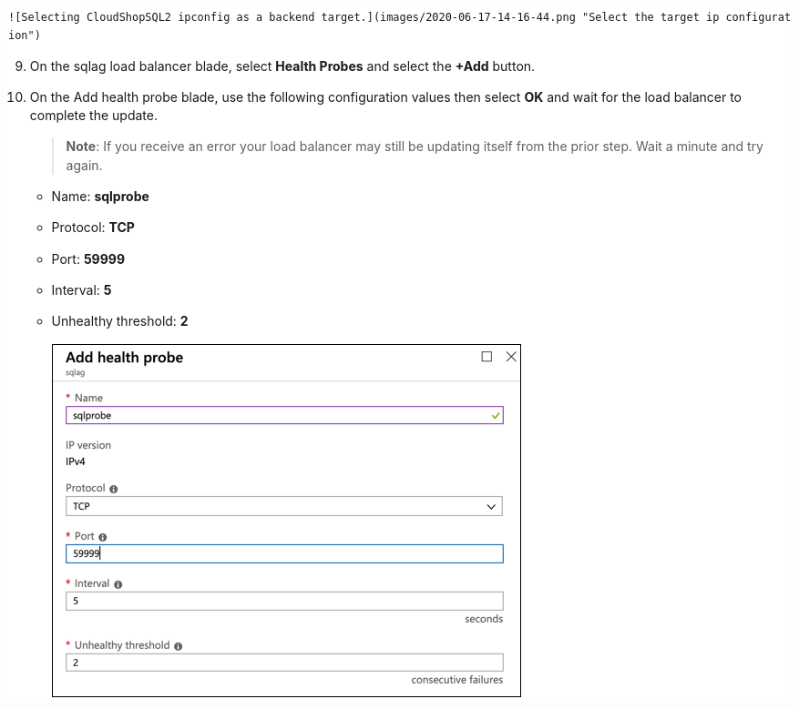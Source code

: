     ![Selecting CloudShopSQL2 ipconfig as a backend target.](images/2020-06-17-14-16-44.png "Select the target ip configuration")

9.  On the sqlag load balancer blade, select **Health Probes** and select the **+Add** button.

10. On the Add health probe blade, use the following configuration values then select **OK** and wait for the load balancer to complete
    the update.

    >**Note**: If you receive an error your load balancer may still be updating itself from the prior step. Wait a minute and try again.

    - Name: **sqlprobe** 
    - Protocol: **TCP** 
    - Port: **59999** 
    - Interval: **5** 
    - Unhealthy threshold: **2** 

        ![Health probe configuration showing port 59999 as the probe port.](images/hands-on-lab/2019-03-25-00-09-54.png "Health probe configuration")
